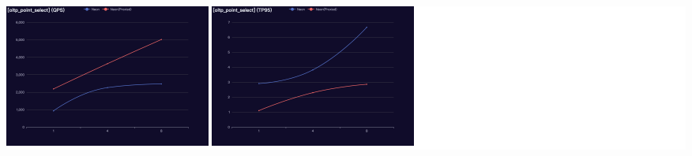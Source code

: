   <img src="./assert/image/poc/sysbench/proxy-neon/oltp_point_select_qps.png" alt="qps" style="zoom:25%;" />
  <img src="./assert/image/poc/sysbench/proxy-neon/oltp_point_select_tp95.png" alt="tp95" style="zoom:25%;" />
</div>
  	 